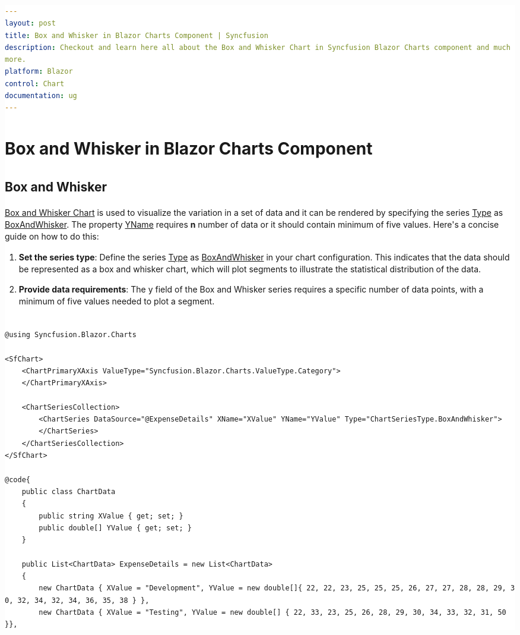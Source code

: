 ```yaml
---
layout: post
title: Box and Whisker in Blazor Charts Component | Syncfusion
description: Checkout and learn here all about the Box and Whisker Chart in Syncfusion Blazor Charts component and much more.
platform: Blazor
control: Chart
documentation: ug
---
```


# Box and Whisker in Blazor Charts Component

## Box and Whisker

[Box and Whisker Chart](https://www.syncfusion.com/blazor-components/blazor-charts/chart-types/box-and-whisker-chart) is used to visualize the variation in a set of data and it can be rendered by specifying the series [Type](https://help.syncfusion.com/cr/blazor/Syncfusion.Blazor.Charts.ChartSeries.html#Syncfusion_Blazor_Charts_ChartSeries_Type) as [BoxAndWhisker](https://help.syncfusion.com/cr/blazor/Syncfusion.Blazor.Charts.ChartSeriesType.html#Syncfusion_Blazor_Charts_ChartSeriesType_BoxAndWhisker). The property [YName](https://help.syncfusion.com/cr/blazor/Syncfusion.Blazor.Charts.ChartSeries.html#Syncfusion_Blazor_Charts_ChartSeries_YName) requires  **n** number of data or it should contain minimum of five values. Here's a concise guide on how to do this:
 
1. **Set the series type**: Define the series [Type](https://help.syncfusion.com/cr/blazor/Syncfusion.Blazor.Charts.ChartSeries.html#Syncfusion_Blazor_Charts_ChartSeries_Type) as [BoxAndWhisker](https://help.syncfusion.com/cr/blazor/Syncfusion.Blazor.Charts.ChartSeriesType.html#Syncfusion_Blazor_Charts_ChartSeriesType_BoxAndWhisker) in your chart configuration. This indicates that the data should be represented as a box and whisker chart, which will plot segments to illustrate the statistical distribution of the data.

2. **Provide data requirements**: The y field of the Box and Whisker series requires a specific number of data points, with a minimum of five values needed to plot a segment.

```cshtml

@using Syncfusion.Blazor.Charts

<SfChart>
    <ChartPrimaryXAxis ValueType="Syncfusion.Blazor.Charts.ValueType.Category">
    </ChartPrimaryXAxis>

    <ChartSeriesCollection>
        <ChartSeries DataSource="@ExpenseDetails" XName="XValue" YName="YValue" Type="ChartSeriesType.BoxAndWhisker">
        </ChartSeries>
    </ChartSeriesCollection>
</SfChart>

@code{
    public class ChartData
    {
        public string XValue { get; set; }
        public double[] YValue { get; set; }
    }

    public List<ChartData> ExpenseDetails = new List<ChartData>
	{
        new ChartData { XValue = "Development", YValue = new double[]{ 22, 22, 23, 25, 25, 25, 26, 27, 27, 28, 28, 29, 30, 32, 34, 32, 34, 36, 35, 38 } },
        new ChartData { XValue = "Testing", YValue = new double[] { 22, 33, 23, 25, 26, 28, 29, 30, 34, 33, 32, 31, 50 }},
```